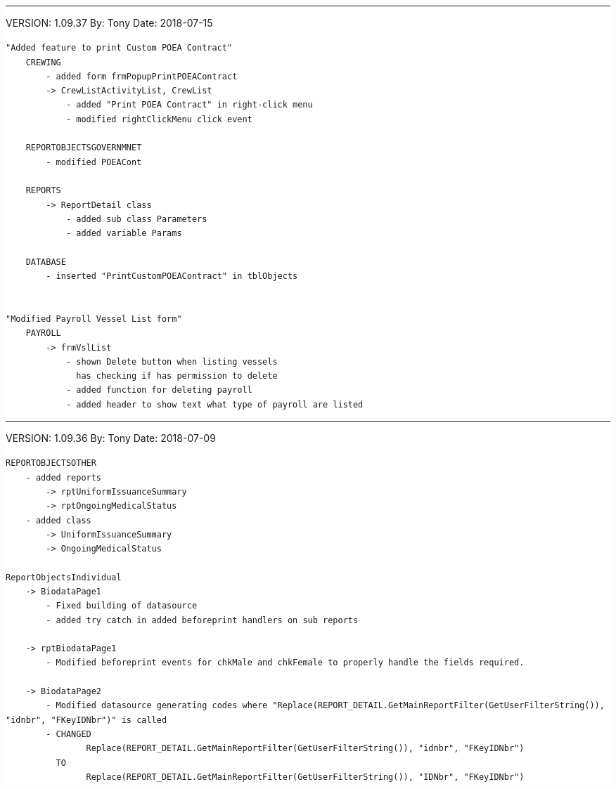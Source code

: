 		
------------------------------------------------------------------------------------------------------------------------------
VERSION: 1.09.37
By: Tony
Date: 2018-07-15

	"Added feature to print Custom POEA Contract"
		CREWING
			- added form frmPopupPrintPOEAContract
			-> CrewListActivityList, CrewList
				- added "Print POEA Contract" in right-click menu
				- modified rightClickMenu click event
			
		REPORTOBJECTSGOVERNMNET
			- modified POEACont
			
		REPORTS
			-> ReportDetail class
				- added sub class Parameters
				- added variable Params
				
		DATABASE
			- inserted "PrintCustomPOEAContract" in tblObjects
			
	
	"Modified Payroll Vessel List form"
		PAYROLL
			-> frmVslList
				- shown Delete button when listing vessels 
				  has checking if has permission to delete
				- added function for deleting payroll
				- added header to show text what type of payroll are listed
------------------------------------------------------------------------------------------------------------------------------
VERSION: 1.09.36
By: Tony
Date: 2018-07-09

	REPORTOBJECTSOTHER
		- added reports
			-> rptUniformIssuanceSummary
			-> rptOngoingMedicalStatus
		- added class
			-> UniformIssuanceSummary
			-> OngoingMedicalStatus		

	ReportObjectsIndividual
		-> BiodataPage1
			- Fixed building of datasource
			- added try catch in added beforeprint handlers on sub reports
			
		-> rptBiodataPage1
			- Modified beforeprint events for chkMale and chkFemale to properly handle the fields required.
			
		-> BiodataPage2
			- Modified datasource generating codes where "Replace(REPORT_DETAIL.GetMainReportFilter(GetUserFilterString()), "idnbr", "FKeyIDNbr")" is called
			- CHANGED 
					Replace(REPORT_DETAIL.GetMainReportFilter(GetUserFilterString()), "idnbr", "FKeyIDNbr")
			  TO
					Replace(REPORT_DETAIL.GetMainReportFilter(GetUserFilterString()), "IDNbr", "FKeyIDNbr")
					